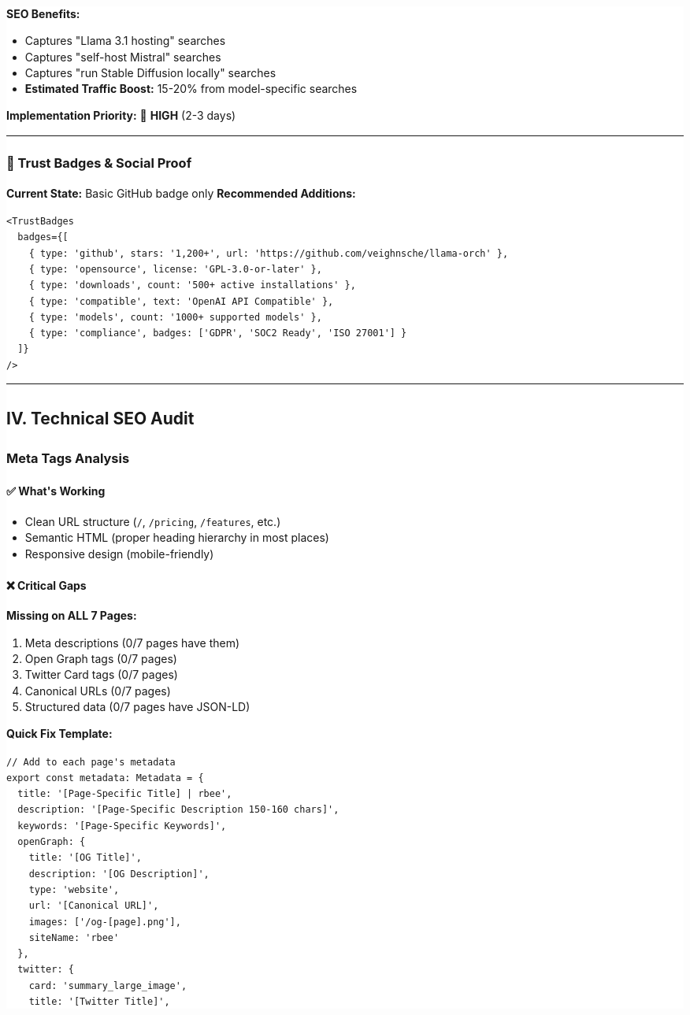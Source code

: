 **SEO Benefits:**
- Captures "Llama 3.1 hosting" searches
- Captures "self-host Mistral" searches
- Captures "run Stable Diffusion locally" searches
- **Estimated Traffic Boost:** 15-20% from model-specific searches

**Implementation Priority:** 🔴 **HIGH** (2-3 days)

---

### 🎯 Trust Badges & Social Proof

**Current State:** Basic GitHub badge only
**Recommended Additions:**

```tsx
<TrustBadges
  badges={[
    { type: 'github', stars: '1,200+', url: 'https://github.com/veighnsche/llama-orch' },
    { type: 'opensource', license: 'GPL-3.0-or-later' },
    { type: 'downloads', count: '500+ active installations' },
    { type: 'compatible', text: 'OpenAI API Compatible' },
    { type: 'models', count: '1000+ supported models' },
    { type: 'compliance', badges: ['GDPR', 'SOC2 Ready', 'ISO 27001'] }
  ]}
/>
```

---

## IV. Technical SEO Audit

### Meta Tags Analysis

#### ✅ What's Working
- Clean URL structure (`/`, `/pricing`, `/features`, etc.)
- Semantic HTML (proper heading hierarchy in most places)
- Responsive design (mobile-friendly)

#### ❌ Critical Gaps

**Missing on ALL 7 Pages:**
1. Meta descriptions (0/7 pages have them)
2. Open Graph tags (0/7 pages)
3. Twitter Card tags (0/7 pages)
4. Canonical URLs (0/7 pages)
5. Structured data (0/7 pages have JSON-LD)

**Quick Fix Template:**
```tsx
// Add to each page's metadata
export const metadata: Metadata = {
  title: '[Page-Specific Title] | rbee',
  description: '[Page-Specific Description 150-160 chars]',
  keywords: '[Page-Specific Keywords]',
  openGraph: {
    title: '[OG Title]',
    description: '[OG Description]',
    type: 'website',
    url: '[Canonical URL]',
    images: ['/og-[page].png'],
    siteName: 'rbee'
  },
  twitter: {
    card: 'summary_large_image',
    title: '[Twitter Title]',
```